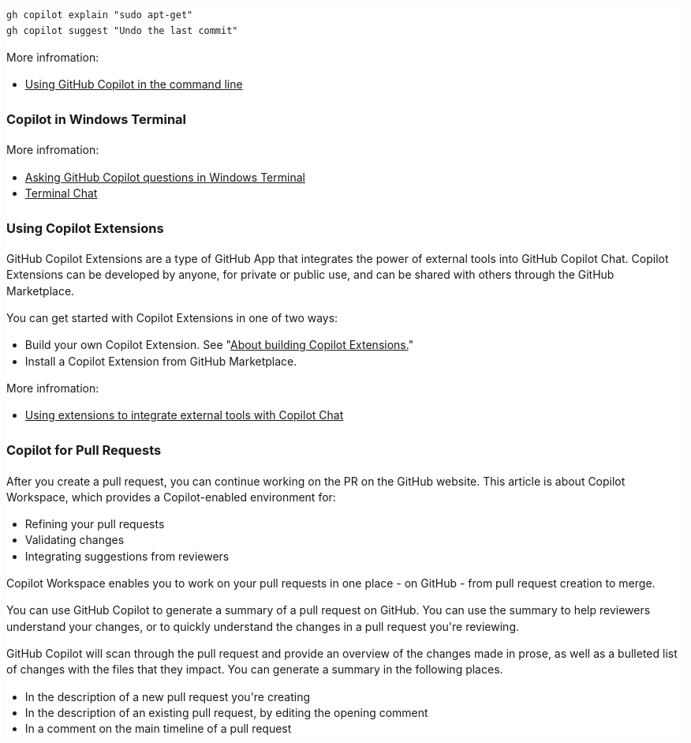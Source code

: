 ```cli
gh copilot explain "sudo apt-get"
gh copilot suggest "Undo the last commit"
```


More infromation:
- [Using GitHub Copilot in the command line](https://docs.github.com/en/copilot/using-github-copilot/using-github-copilot-in-the-command-line)

### Copilot in Windows Terminal

More infromation:
- [Asking GitHub Copilot questions in Windows Terminal](https://docs.github.com/en/copilot/using-github-copilot/asking-github-copilot-questions-in-windows-terminal)
- [Terminal Chat](https://learn.microsoft.com/en-us/windows/terminal/terminal-chat#setting-up-terminal-chat)

### Using Copilot Extensions

GitHub Copilot Extensions are a type of GitHub App that integrates the power of external tools into GitHub Copilot Chat. Copilot Extensions can be developed by anyone, for private or public use, and can be shared with others through the GitHub Marketplace.

You can get started with Copilot Extensions in one of two ways:

- Build your own Copilot Extension. See "[About building Copilot Extensions.](https://docs.github.com/en/copilot/building-copilot-extensions/about-building-copilot-extensions)"
- Install a Copilot Extension from GitHub Marketplace.

More infromation:
- [Using extensions to integrate external tools with Copilot Chat](https://docs.github.com/en/copilot/using-github-copilot/using-extensions-to-integrate-external-tools-with-copilot-chat)

### Copilot for Pull Requests

After you create a pull request, you can continue working on the PR on the GitHub website. This article is about Copilot Workspace, which provides a Copilot-enabled environment for:

- Refining your pull requests
- Validating changes
- Integrating suggestions from reviewers

Copilot Workspace enables you to work on your pull requests in one place - on GitHub - from pull request creation to merge.

You can use GitHub Copilot to generate a summary of a pull request on GitHub. You can use the summary to help reviewers understand your changes, or to quickly understand the changes in a pull request you're reviewing.

GitHub Copilot will scan through the pull request and provide an overview of the changes made in prose, as well as a bulleted list of changes with the files that they impact. You can generate a summary in the following places.

- In the description of a new pull request you're creating
- In the description of an existing pull request, by editing the opening comment
- In a comment on the main timeline of a pull request
